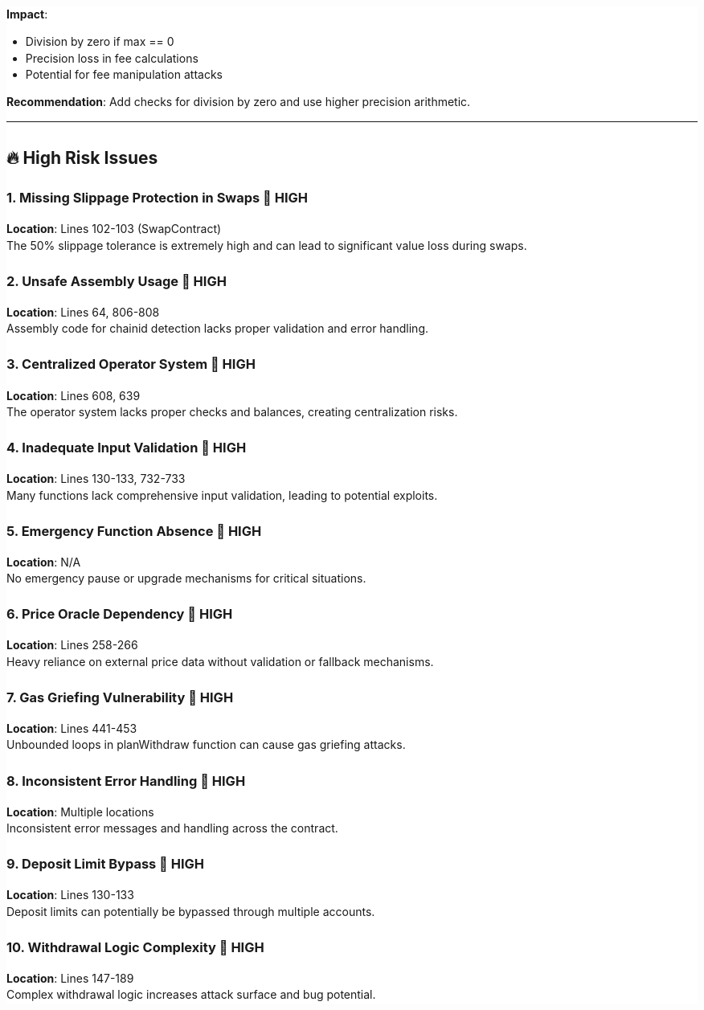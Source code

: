 **Impact**: 
- Division by zero if max == 0
- Precision loss in fee calculations
- Potential for fee manipulation attacks

**Recommendation**: Add checks for division by zero and use higher precision arithmetic.

---

## 🔥 High Risk Issues

### 1. **Missing Slippage Protection in Swaps** 🔴 **HIGH**
**Location**: Lines 102-103 (SwapContract)  
The 50% slippage tolerance is extremely high and can lead to significant value loss during swaps.

### 2. **Unsafe Assembly Usage** 🔴 **HIGH**
**Location**: Lines 64, 806-808  
Assembly code for chainid detection lacks proper validation and error handling.

### 3. **Centralized Operator System** 🔴 **HIGH**
**Location**: Lines 608, 639  
The operator system lacks proper checks and balances, creating centralization risks.

### 4. **Inadequate Input Validation** 🔴 **HIGH**
**Location**: Lines 130-133, 732-733  
Many functions lack comprehensive input validation, leading to potential exploits.

### 5. **Emergency Function Absence** 🔴 **HIGH**
**Location**: N/A  
No emergency pause or upgrade mechanisms for critical situations.

### 6. **Price Oracle Dependency** 🔴 **HIGH**
**Location**: Lines 258-266  
Heavy reliance on external price data without validation or fallback mechanisms.

### 7. **Gas Griefing Vulnerability** 🔴 **HIGH**
**Location**: Lines 441-453  
Unbounded loops in planWithdraw function can cause gas griefing attacks.

### 8. **Inconsistent Error Handling** 🔴 **HIGH**
**Location**: Multiple locations  
Inconsistent error messages and handling across the contract.

### 9. **Deposit Limit Bypass** 🔴 **HIGH**
**Location**: Lines 130-133  
Deposit limits can potentially be bypassed through multiple accounts.

### 10. **Withdrawal Logic Complexity** 🔴 **HIGH**
**Location**: Lines 147-189  
Complex withdrawal logic increases attack surface and bug potential.
